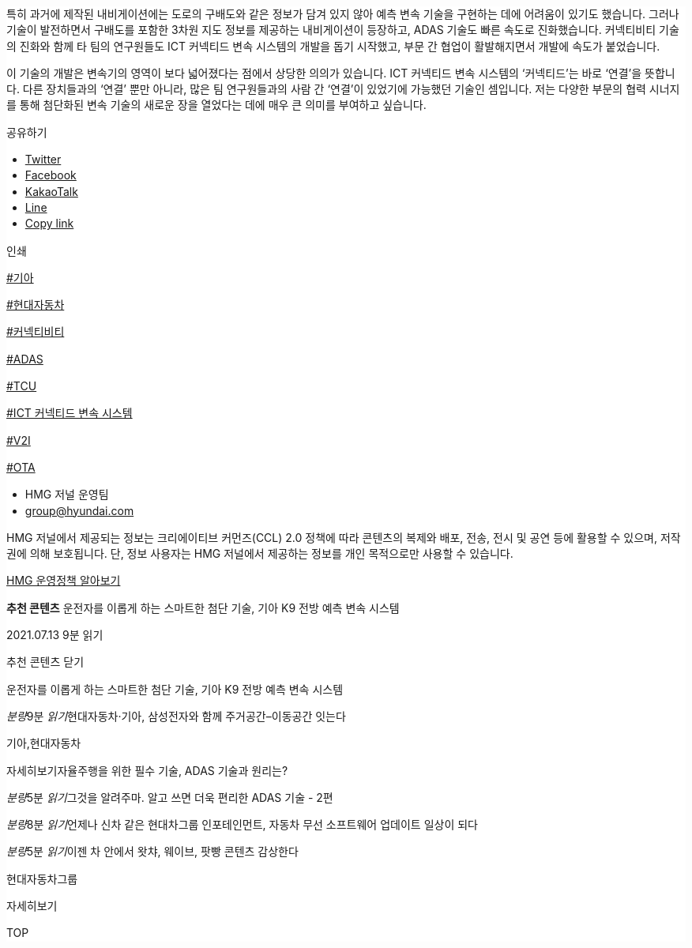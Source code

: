 특히 과거에 제작된 내비게이션에는 도로의 구배도와 같은 정보가 담겨 있지 않아 예측 변속 기술을 구현하는 데에 어려움이 있기도 했습니다. 그러나 기술이 발전하면서 구배도를 포함한 3차원 지도 정보를 제공하는 내비게이션이 등장하고, ADAS 기술도 빠른 속도로 진화했습니다. 커넥티비티 기술의 진화와 함께 타 팀의 연구원들도 ICT 커넥티드 변속 시스템의 개발을 돕기 시작했고, 부문 간 협업이 활발해지면서 개발에 속도가 붙었습니다.

이 기술의 개발은 변속기의 영역이 보다 넓어졌다는 점에서 상당한 의의가 있습니다. ICT 커넥티드 변속 시스템의 ‘커넥티드’는 바로 ‘연결’을 뜻합니다. 다른 장치들과의 ‘연결’ 뿐만 아니라, 많은 팀 연구원들과의 사람 간 ‘연결’이 있었기에 가능했던 기술인 셈입니다. 저는 다양한 부문의 협력 시너지를 통해 첨단화된 변속 기술의 새로운 장을 열었다는 데에 매우 큰 의미를 부여하고 싶습니다.



공유하기

* [Twitter](# "새창으로 열림")
* [Facebook](# "새창으로 열림")
* [KakaoTalk](# "새창으로 열림")
* [Line](# "새창으로 열림")
* [Copy link](#)

인쇄

[#기아](/tag/723)

[#현대자동차](/tag/722)

[#커넥티비티](/tag/1029)

[#ADAS](/tag/741)

[#TCU](/tag/1258)

[#ICT 커넥티드 변속 시스템](/tag/1536)

[#V2I](/tag/1395)

[#OTA](/tag/1111)



* HMG 저널 운영팀
* [group@hyundai.com](mailto:group@hyundai.com)

HMG 저널에서 제공되는 정보는 크리에이티브 커먼즈(CCL) 2.0 정책에 따라 콘텐츠의 복제와 배포, 전송, 전시 및 공연 등에 활용할 수 있으며, 저작권에 의해 보호됩니다.
단, 정보 사용자는 HMG 저널에서 제공하는 정보를 개인 목적으로만 사용할 수 있습니다.

[HMG 운영정책 알아보기](/footer/operationRegist)



**추천 콘텐츠**
운전자를 이롭게 하는 스마트한 첨단 기술, 기아 K9 전방 예측 변속 시스템

2021.07.13
9분 읽기

추천 콘텐츠 닫기

운전자를 이롭게 하는 스마트한 첨단 기술, 기아 K9 전방 예측 변속 시스템

*분량*9분 *읽기*현대자동차·기아, 삼성전자와 함께 주거공간–이동공간 잇는다

기아,현대자동차

 자세히보기자율주행을 위한 필수 기술, ADAS 기술과 원리는?

*분량*5분 *읽기*그것을 알려주마. 알고 쓰면 더욱 편리한 ADAS 기술 - 2편

*분량*8분 *읽기*언제나 신차 같은 현대차그룹 인포테인먼트, 자동차 무선 소프트웨어 업데이트 일상이 되다

*분량*5분 *읽기*이젠 차 안에서 왓챠, 웨이브, 팟빵 콘텐츠 감상한다

현대자동차그룹

 자세히보기

TOP
